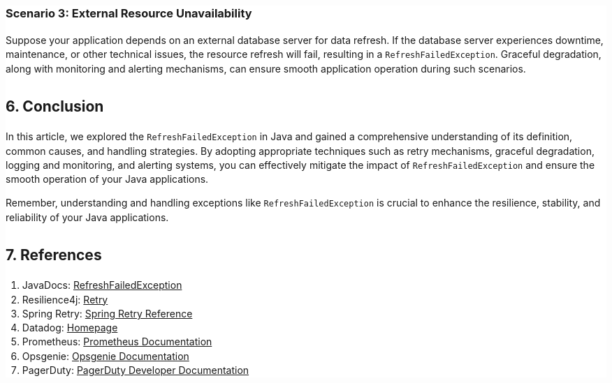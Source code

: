 ### Scenario 3: External Resource Unavailability

Suppose your application depends on an external database server for data refresh. If the database server experiences downtime, maintenance, or other technical issues, the resource refresh will fail, resulting in a `RefreshFailedException`. Graceful degradation, along with monitoring and alerting mechanisms, can ensure smooth application operation during such scenarios.

## **6. Conclusion**

In this article, we explored the `RefreshFailedException` in Java and gained a comprehensive understanding of its definition, common causes, and handling strategies. By adopting appropriate techniques such as retry mechanisms, graceful degradation, logging and monitoring, and alerting systems, you can effectively mitigate the impact of `RefreshFailedException` and ensure the smooth operation of your Java applications.

Remember, understanding and handling exceptions like `RefreshFailedException` is crucial to enhance the resilience, stability, and reliability of your Java applications.

## **7. References**

1. JavaDocs: [RefreshFailedException](https://docs.oracle.com/javase/8/docs/api/javax/cache/RefreshFailedException.html)
2. Resilience4j: [Retry](https://resilience4j.readme.io/docs/retry)
3. Spring Retry: [Spring Retry Reference](https://docs.spring.io/spring-retry/docs/1.3.1/reference/html/)
4. Datadog: [Homepage](https://www.datadoghq.com/)
5. Prometheus: [Prometheus Documentation](https://prometheus.io/docs/introduction/overview/)
6. Opsgenie: [Opsgenie Documentation](https://docs.opsgenie.com/docs)
7. PagerDuty: [PagerDuty Developer Documentation](https://developer.pagerduty.com/docs/pagerduty-developer-guide/)
